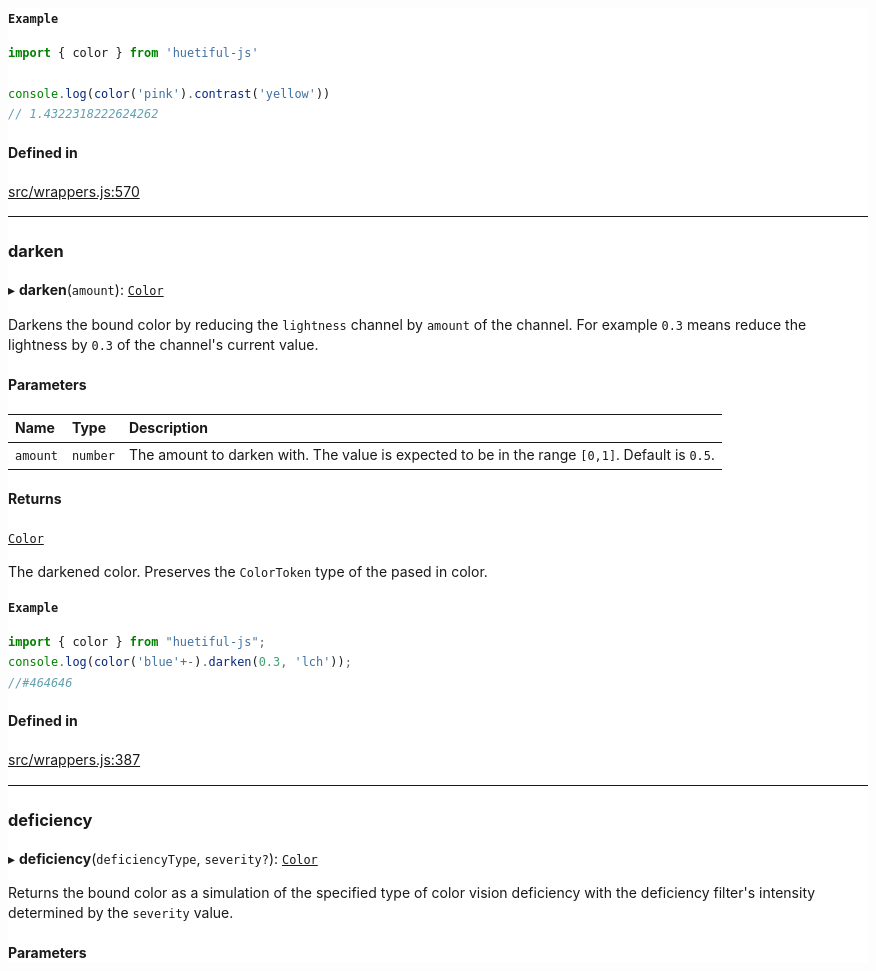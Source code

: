 **`Example`**

```ts
import { color } from 'huetiful-js'

console.log(color('pink').contrast('yellow'))
// 1.4322318222624262
```

#### Defined in

[src/wrappers.js:570](https://github.com/prjctimg/huetiful/blob/b15852e/src/wrappers.js#L570)

___

### darken

▸ **darken**(`amount`): [`Color`](Color.md)

Darkens the bound color by reducing the `lightness` channel by `amount` of the channel. For example `0.3` means reduce the lightness by `0.3` of the channel's current value.

#### Parameters

| Name | Type | Description |
| :------ | :------ | :------ |
| `amount` | `number` | The amount to darken with. The value is expected to be in the range `[0,1]`. Default is `0.5`. |

#### Returns

[`Color`](Color.md)

The darkened color. Preserves the `ColorToken` type of the pased in color.

**`Example`**

```ts
import { color } from "huetiful-js";
console.log(color('blue'+-).darken(0.3, 'lch'));
//#464646
```

#### Defined in

[src/wrappers.js:387](https://github.com/prjctimg/huetiful/blob/b15852e/src/wrappers.js#L387)

___

### deficiency

▸ **deficiency**(`deficiencyType`, `severity?`): [`Color`](Color.md)

Returns the bound color as a simulation of the specified type of color vision deficiency with the deficiency filter's intensity determined by the `severity` value.

#### Parameters

